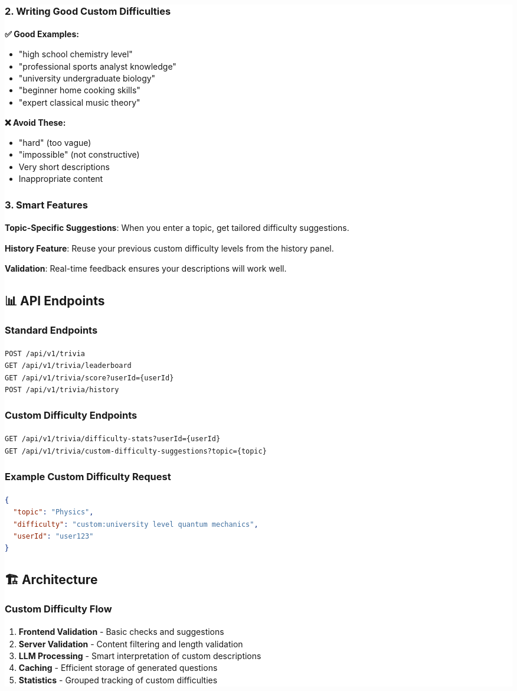 ### 2. Writing Good Custom Difficulties

**✅ Good Examples:**
- "high school chemistry level"
- "professional sports analyst knowledge"
- "university undergraduate biology"
- "beginner home cooking skills"
- "expert classical music theory"

**❌ Avoid These:**
- "hard" (too vague)
- "impossible" (not constructive)
- Very short descriptions
- Inappropriate content

### 3. Smart Features

**Topic-Specific Suggestions**: When you enter a topic, get tailored difficulty suggestions.

**History Feature**: Reuse your previous custom difficulty levels from the history panel.

**Validation**: Real-time feedback ensures your descriptions will work well.

## 📊 API Endpoints

### Standard Endpoints
```http
POST /api/v1/trivia
GET /api/v1/trivia/leaderboard
GET /api/v1/trivia/score?userId={userId}
POST /api/v1/trivia/history
```

### Custom Difficulty Endpoints
```http
GET /api/v1/trivia/difficulty-stats?userId={userId}
GET /api/v1/trivia/custom-difficulty-suggestions?topic={topic}
```

### Example Custom Difficulty Request
```json
{
  "topic": "Physics",
  "difficulty": "custom:university level quantum mechanics",
  "userId": "user123"
}
```

## 🏗 Architecture

### Custom Difficulty Flow
1. **Frontend Validation** - Basic checks and suggestions
2. **Server Validation** - Content filtering and length validation
3. **LLM Processing** - Smart interpretation of custom descriptions
4. **Caching** - Efficient storage of generated questions
5. **Statistics** - Grouped tracking of custom difficulties
